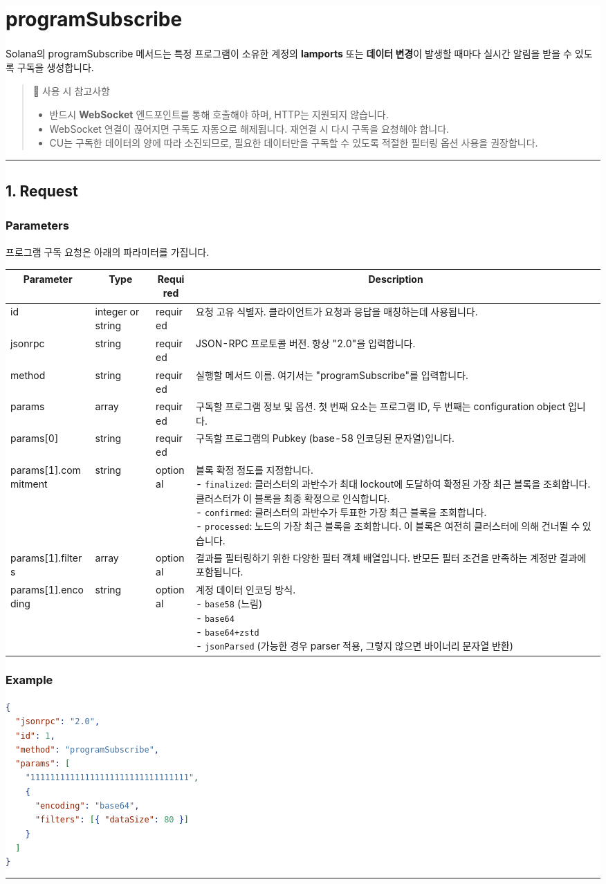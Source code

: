 # programSubscribe

Solana의 programSubscribe 메서드는 특정 프로그램이 소유한 계정의 **lamports** 또는 **데이터 변경**이 발생할 때마다 실시간 알림을 받을 수 있도록 구독을 생성합니다.

> 📘 사용 시 참고사항
>
> - 반드시 **WebSocket** 엔드포인트를 통해 호출해야 하며, HTTP는 지원되지 않습니다.
> - WebSocket 연결이 끊어지면 구독도 자동으로 해제됩니다. 재연결 시 다시 구독을 요청해야 합니다.
> - CU는 구독한 데이터의 양에 따라 소진되므로, 필요한 데이터만을 구독할 수 있도록 적절한 필터링 옵션 사용을 권장합니다.

---

## 1. Request

### Parameters

프로그램 구독 요청은 아래의 파라미터를 가집니다.

| Parameter            | Type              | Required | Description                                                                                                                                                                                                                                                                                                                                                           |
| -------------------- | ----------------- | -------- | --------------------------------------------------------------------------------------------------------------------------------------------------------------------------------------------------------------------------------------------------------------------------------------------------------------------------------------------------------------------- |
| id                   | integer or string | required | 요청 고유 식별자. 클라이언트가 요청과 응답을 매칭하는데 사용됩니다.                                                                                                                                                                                                                                                                                                   |
| jsonrpc              | string            | required | JSON-RPC 프로토콜 버전. 항상 "2.0"을 입력합니다.                                                                                                                                                                                                                                                                                                                      |
| method               | string            | required | 실행할 메서드 이름. 여기서는 "programSubscribe"를 입력합니다.                                                                                                                                                                                                                                                                                                         |
| params               | array             | required | 구독할 프로그램 정보 및 옵션. 첫 번째 요소는 프로그램 ID, 두 번째는 configuration object 입니다.                                                                                                                                                                                                                                                                      |
| params[0]            | string            | required | 구독할 프로그램의 Pubkey (base-58 인코딩된 문자열)입니다.                                                                                                                                                                                                                                                                                                             |
| params[1].commitment | string            | optional | 블록 확정 정도를 지정합니다. <br>- `finalized`: 클러스터의 과반수가 최대 lockout에 도달하여 확정된 가장 최근 블록을 조회합니다. 클러스터가 이 블록을 최종 확정으로 인식합니다. <br>- `confirmed`: 클러스터의 과반수가 투표한 가장 최근 블록을 조회합니다. <br>- `processed`: 노드의 가장 최근 블록을 조회합니다. 이 블록은 여전히 클러스터에 의해 건너뛸 수 있습니다. |
| params[1].filters    | array             | optional | 결과를 필터링하기 위한 다양한 필터 객체 배열입니다. 반모든 필터 조건을 만족하는 계정만 결과에 포함됩니다.                                                                                                                                                                                                                                                             |
| params[1].encoding   | string            | optional | 계정 데이터 인코딩 방식. <br>- `base58` (느림) <br>- `base64` <br>- `base64+zstd` <br>- `jsonParsed` (가능한 경우 parser 적용, 그렇지 않으면 바이너리 문자열 반환)                                                                                                                                                                                                    |

### Example

```json programSubscribe example
{
  "jsonrpc": "2.0",
  "id": 1,
  "method": "programSubscribe",
  "params": [
    "11111111111111111111111111111111",
    {
      "encoding": "base64",
      "filters": [{ "dataSize": 80 }]
    }
  ]
}
```

---